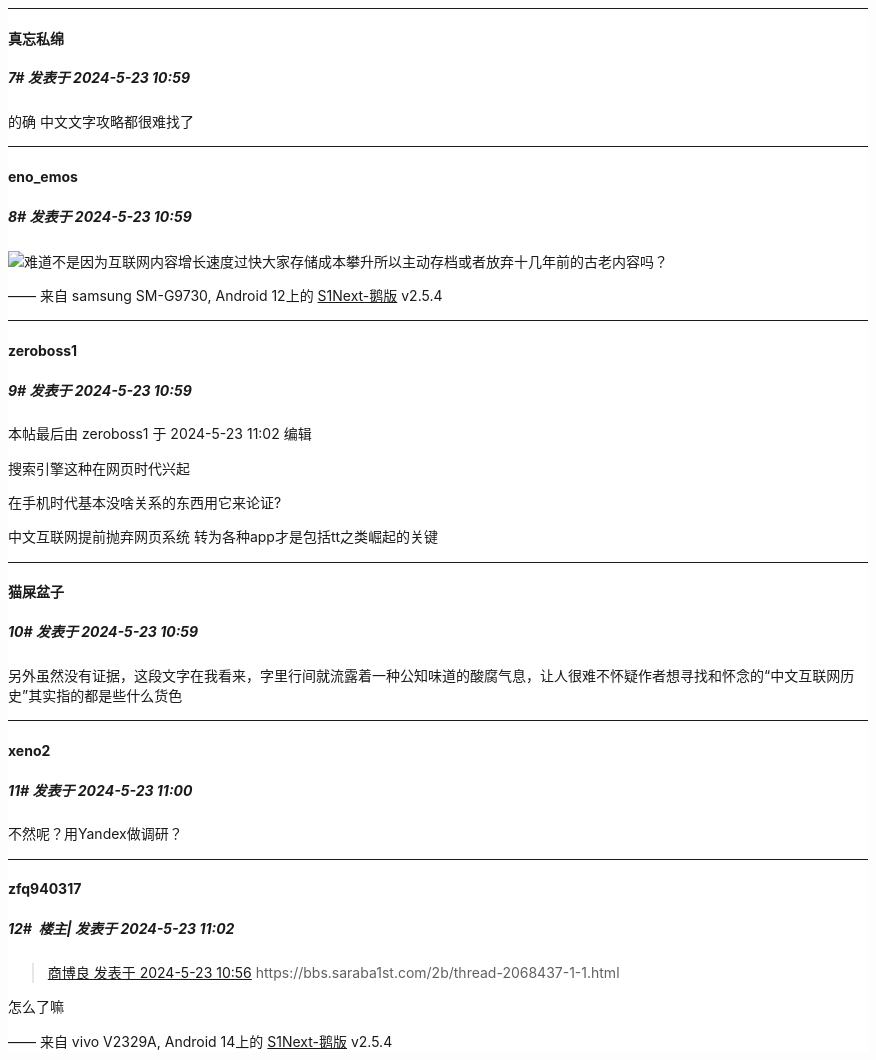 *****

####  真忘私绵  
##### 7#       发表于 2024-5-23 10:59

的确 中文文字攻略都很难找了

*****

####  eno_emos  
##### 8#       发表于 2024-5-23 10:59

<img src="https://static.saraba1st.com/image/smiley/face2017/031.png" referrerpolicy="no-referrer">难道不是因为互联网内容增长速度过快大家存储成本攀升所以主动存档或者放弃十几年前的古老内容吗？

—— 来自 samsung SM-G9730, Android 12上的 [S1Next-鹅版](https://github.com/ykrank/S1-Next/releases) v2.5.4

*****

####  zeroboss1  
##### 9#       发表于 2024-5-23 10:59

 本帖最后由 zeroboss1 于 2024-5-23 11:02 编辑 

搜索引擎这种在网页时代兴起 

在手机时代基本没啥关系的东西用它来论证?

中文互联网提前抛弃网页系统 转为各种app才是包括tt之类崛起的关键

*****

####  猫屎盆子  
##### 10#       发表于 2024-5-23 10:59

另外虽然没有证据，这段文字在我看来，字里行间就流露着一种公知味道的酸腐气息，让人很难不怀疑作者想寻找和怀念的“中文互联网历史”其实指的都是些什么货色

*****

####  xeno2  
##### 11#       发表于 2024-5-23 11:00

不然呢？用Yandex做调研？

*****

####  zfq940317  
##### 12#         楼主| 发表于 2024-5-23 11:02

<blockquote><a href="httphttps://bbs.saraba1st.com/2b/forum.php?mod=redirect&amp;goto=findpost&amp;pid=64972787&amp;ptid=2184499" target="_blank">商博良 发表于 2024-5-23 10:56</a>
https://bbs.saraba1st.com/2b/thread-2068437-1-1.html</blockquote>
怎么了嘛

—— 来自 vivo V2329A, Android 14上的 [S1Next-鹅版](https://github.com/ykrank/S1-Next/releases) v2.5.4
